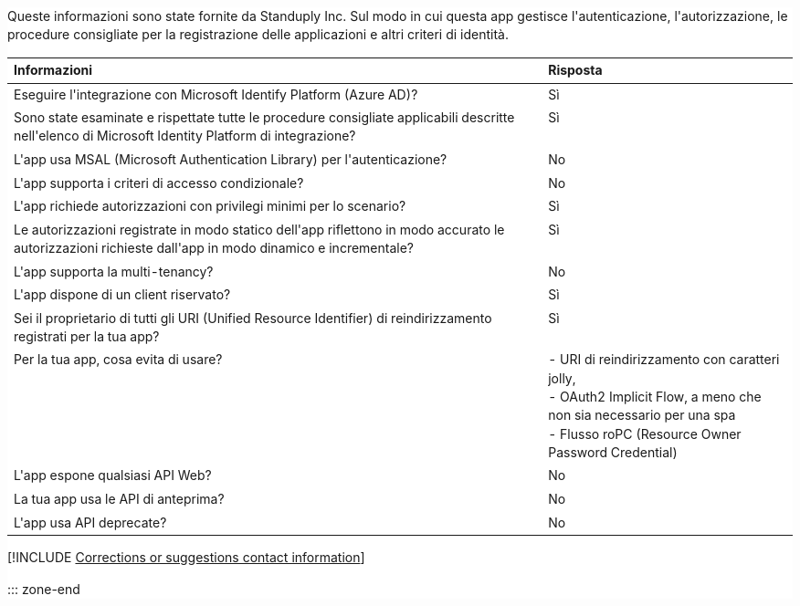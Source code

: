 Queste informazioni sono state fornite da Standuply Inc. Sul modo in cui questa app gestisce l'autenticazione, l'autorizzazione, le procedure consigliate per la registrazione delle applicazioni e altri criteri di identità.

| **Informazioni** | **Risposta** |
|:----------------|:-------------|
| Eseguire l'integrazione con Microsoft Identify Platform (Azure AD)?  | Sì |
| Sono state esaminate e rispettate tutte le procedure consigliate applicabili descritte nell'elenco di Microsoft Identity Platform di integrazione?  | Sì |
| L'app usa MSAL (Microsoft Authentication Library) per l'autenticazione? | No |
| L'app supporta i criteri di accesso condizionale? | No |
| L'app richiede autorizzazioni con privilegi minimi per lo scenario? | Sì |
| Le autorizzazioni registrate in modo statico dell'app riflettono in modo accurato le autorizzazioni richieste dall'app in modo dinamico e incrementale? | Sì |
| L'app supporta la multi-tenancy? | No |
| L'app dispone di un client riservato? | Sì |
| Sei il proprietario di tutti gli URI (Unified Resource Identifier) di reindirizzamento registrati per la tua app? | Sì |
| Per la tua app, cosa evita di usare? | - URI di reindirizzamento con caratteri jolly,<br/>- OAuth2 Implicit Flow, a meno che non sia necessario per una spa<br/>- Flusso roPC (Resource Owner Password Credential) |
| L'app espone qualsiasi API Web? | No |
| La tua app usa le API di anteprima? | No |
| L'app usa API deprecate? | No |

[!INCLUDE [Corrections or suggestions contact information](../includes/corrections-or-suggestions.md)]

::: zone-end

